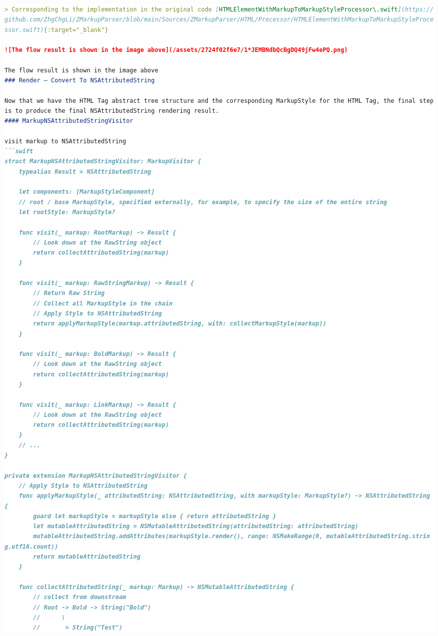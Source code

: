 ```markdown
> Corresponding to the implementation in the original code [HTMLElementWithMarkupToMarkupStyleProcessor\.swift](https://github.com/ZhgChgLi/ZMarkupParser/blob/main/Sources/ZMarkupParser/HTML/Processor/HTMLElementWithMarkupToMarkupStyleProcessor.swift){:target="_blank"}

![The flow result is shown in the image above](/assets/2724f02f6e7/1*JEMBNdbQcBgDQ49jFw4ePQ.png)

The flow result is shown in the image above
### Render — Convert To NSAttributedString

Now that we have the HTML Tag abstract tree structure and the corresponding MarkupStyle for the HTML Tag, the final step is to produce the final NSAttributedString rendering result.
#### MarkupNSAttributedStringVisitor

visit markup to NSAttributedString
```swift
struct MarkupNSAttributedStringVisitor: MarkupVisitor {
    typealias Result = NSAttributedString
    
    let components: [MarkupStyleComponent]
    // root / base MarkupStyle, specified externally, for example, to specify the size of the entire string
    let rootStyle: MarkupStyle?
    
    func visit(_ markup: RootMarkup) -> Result {
        // Look down at the RawString object
        return collectAttributedString(markup)
    }
    
    func visit(_ markup: RawStringMarkup) -> Result {
        // Return Raw String
        // Collect all MarkupStyle in the chain
        // Apply Style to NSAttributedString
        return applyMarkupStyle(markup.attributedString, with: collectMarkupStyle(markup))
    }
    
    func visit(_ markup: BoldMarkup) -> Result {
        // Look down at the RawString object
        return collectAttributedString(markup)
    }
    
    func visit(_ markup: LinkMarkup) -> Result {
        // Look down at the RawString object
        return collectAttributedString(markup)
    }
    // ...
}

private extension MarkupNSAttributedStringVisitor {
    // Apply Style to NSAttributedString
    func applyMarkupStyle(_ attributedString: NSAttributedString, with markupStyle: MarkupStyle?) -> NSAttributedString {
        guard let markupStyle = markupStyle else { return attributedString }
        let mutableAttributedString = NSMutableAttributedString(attributedString: attributedString)
        mutableAttributedString.addAttributes(markupStyle.render(), range: NSMakeRange(0, mutableAttributedString.string.utf16.count))
        return mutableAttributedString
    }

    func collectAttributedString(_ markup: Markup) -> NSMutableAttributedString {
        // collect from downstream
        // Root -> Bold -> String("Bold")
        //      \
        //       > String("Test")
```